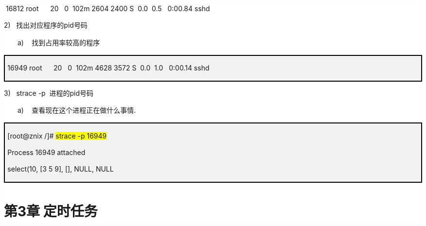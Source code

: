   <p>
    &nbsp;16812 root&nbsp;&nbsp;&nbsp;&nbsp;&nbsp; 20&nbsp;&nbsp; 0&nbsp; 102m 2604 2400 S&nbsp; 0.0&nbsp; 0.5&nbsp;&nbsp; 0:00.84 sshd
  </p>
</div>

<p style="margin-left: 18.0pt; text-indent: -18.0pt;">
  2)<span style="font-variant-numeric: normal; font-stretch: normal; font-size: 7pt; line-height: normal; font-family: 'Times New Roman';">&nbsp;&nbsp;&nbsp;&nbsp; </span><span style="font-family: 新宋体;">找出对应程序的</span>pid<span style="font-family: 新宋体;">号码</span>
</p>

<p style="margin-left: 42.0pt; text-indent: -21.0pt;">
  a)<span style="font-variant-numeric: normal; font-stretch: normal; font-size: 7pt; line-height: normal; font-family: 'Times New Roman';">&nbsp;&nbsp;&nbsp;&nbsp;&nbsp;&nbsp; </span><span style="font-family: 新宋体;">找到占用率较高的程序</span>
</p>

<div style="border: solid windowtext 2.0pt; padding: 1.0pt 4.0pt 1.0pt 4.0pt; background: #F2F2F2;">
  <p>
    16949 root&nbsp;&nbsp;&nbsp;&nbsp;&nbsp; 20&nbsp;&nbsp; 0&nbsp; 102m 4628 3572 S&nbsp; 0.0&nbsp; 1.0&nbsp;&nbsp; 0:00.14 sshd&nbsp;&nbsp;
  </p>
</div>

<p style="margin-left: 18.0pt; text-indent: -18.0pt;">
  3)<span style="font-variant-numeric: normal; font-stretch: normal; font-size: 7pt; line-height: normal; font-family: 'Times New Roman';">&nbsp;&nbsp;&nbsp;&nbsp; </span>strace -p&nbsp; <span style="font-family: 新宋体;">进程的</span>pid<span style="font-family: 新宋体;">号码</span>
</p>

<p style="margin-left: 42.0pt; text-indent: -21.0pt;">
  a)<span style="font-variant-numeric: normal; font-stretch: normal; font-size: 7pt; line-height: normal; font-family: 'Times New Roman';">&nbsp;&nbsp;&nbsp;&nbsp;&nbsp;&nbsp; </span><span style="font-family: 新宋体;">查看现在这个进程正在做什么事情</span>.
</p>

<div style="border: solid windowtext 2.0pt; padding: 1.0pt 4.0pt 1.0pt 4.0pt; background: #F2F2F2;">
  <p>
    [root@znix /]# <span style="background: yellow;">strace -p 16949</span>
  </p>
  
  <p>
    Process 16949 attached
  </p>
  
  <p>
    select(10, [3 5 9], [], NULL, NULL
  </p>
</div>

# <span id="3">第3章 <span style="font-family: 新宋体;">定时任务</span></span>
